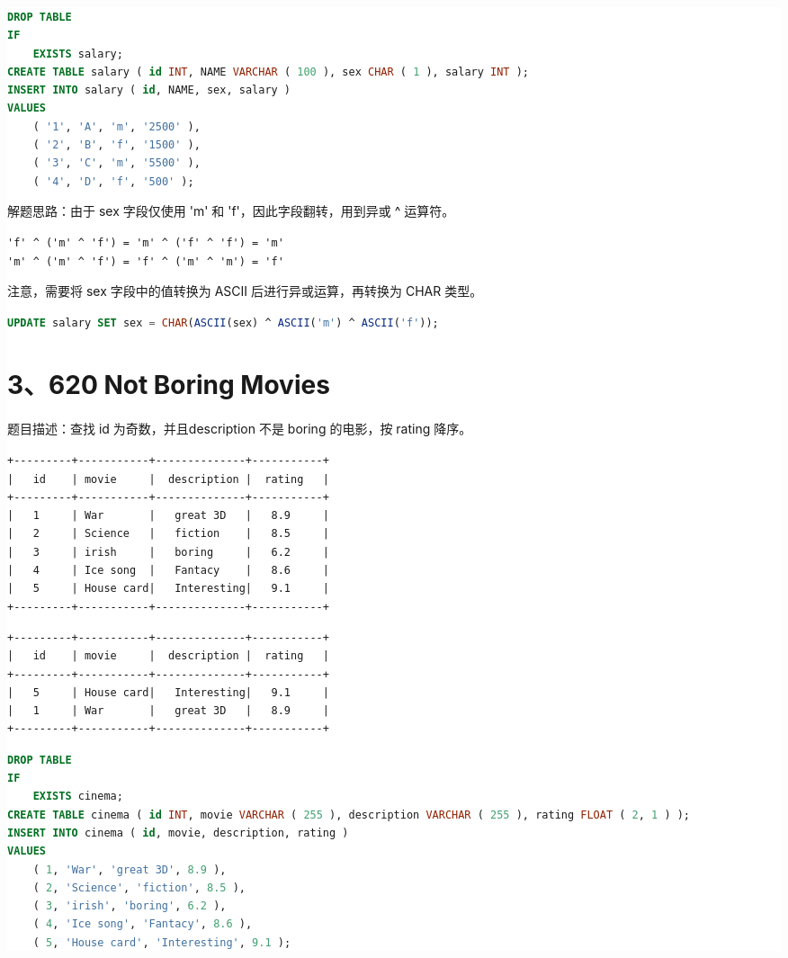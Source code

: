 ```sql
DROP TABLE
IF
    EXISTS salary;
CREATE TABLE salary ( id INT, NAME VARCHAR ( 100 ), sex CHAR ( 1 ), salary INT );
INSERT INTO salary ( id, NAME, sex, salary )
VALUES
    ( '1', 'A', 'm', '2500' ),
    ( '2', 'B', 'f', '1500' ),
    ( '3', 'C', 'm', '5500' ),
    ( '4', 'D', 'f', '500' );
```

解题思路：由于 sex 字段仅使用 'm' 和 'f'，因此字段翻转，用到异或 ^ 运算符。

```text
'f' ^ ('m' ^ 'f') = 'm' ^ ('f' ^ 'f') = 'm'
'm' ^ ('m' ^ 'f') = 'f' ^ ('m' ^ 'm') = 'f'
```

注意，需要将 sex 字段中的值转换为 ASCII 后进行异或运算，再转换为 CHAR 类型。

```sql
UPDATE salary SET sex = CHAR(ASCII(sex) ^ ASCII('m') ^ ASCII('f'));
```

# 3、620 Not Boring Movies

题目描述：查找 id 为奇数，并且description 不是 boring 的电影，按 rating 降序。

```html
+---------+-----------+--------------+-----------+
|   id    | movie     |  description |  rating   |
+---------+-----------+--------------+-----------+
|   1     | War       |   great 3D   |   8.9     |
|   2     | Science   |   fiction    |   8.5     |
|   3     | irish     |   boring     |   6.2     |
|   4     | Ice song  |   Fantacy    |   8.6     |
|   5     | House card|   Interesting|   9.1     |
+---------+-----------+--------------+-----------+
```

```html
+---------+-----------+--------------+-----------+
|   id    | movie     |  description |  rating   |
+---------+-----------+--------------+-----------+
|   5     | House card|   Interesting|   9.1     |
|   1     | War       |   great 3D   |   8.9     |
+---------+-----------+--------------+-----------+
```

```sql
DROP TABLE
IF
    EXISTS cinema;
CREATE TABLE cinema ( id INT, movie VARCHAR ( 255 ), description VARCHAR ( 255 ), rating FLOAT ( 2, 1 ) );
INSERT INTO cinema ( id, movie, description, rating )
VALUES
    ( 1, 'War', 'great 3D', 8.9 ),
    ( 2, 'Science', 'fiction', 8.5 ),
    ( 3, 'irish', 'boring', 6.2 ),
    ( 4, 'Ice song', 'Fantacy', 8.6 ),
    ( 5, 'House card', 'Interesting', 9.1 );
```
